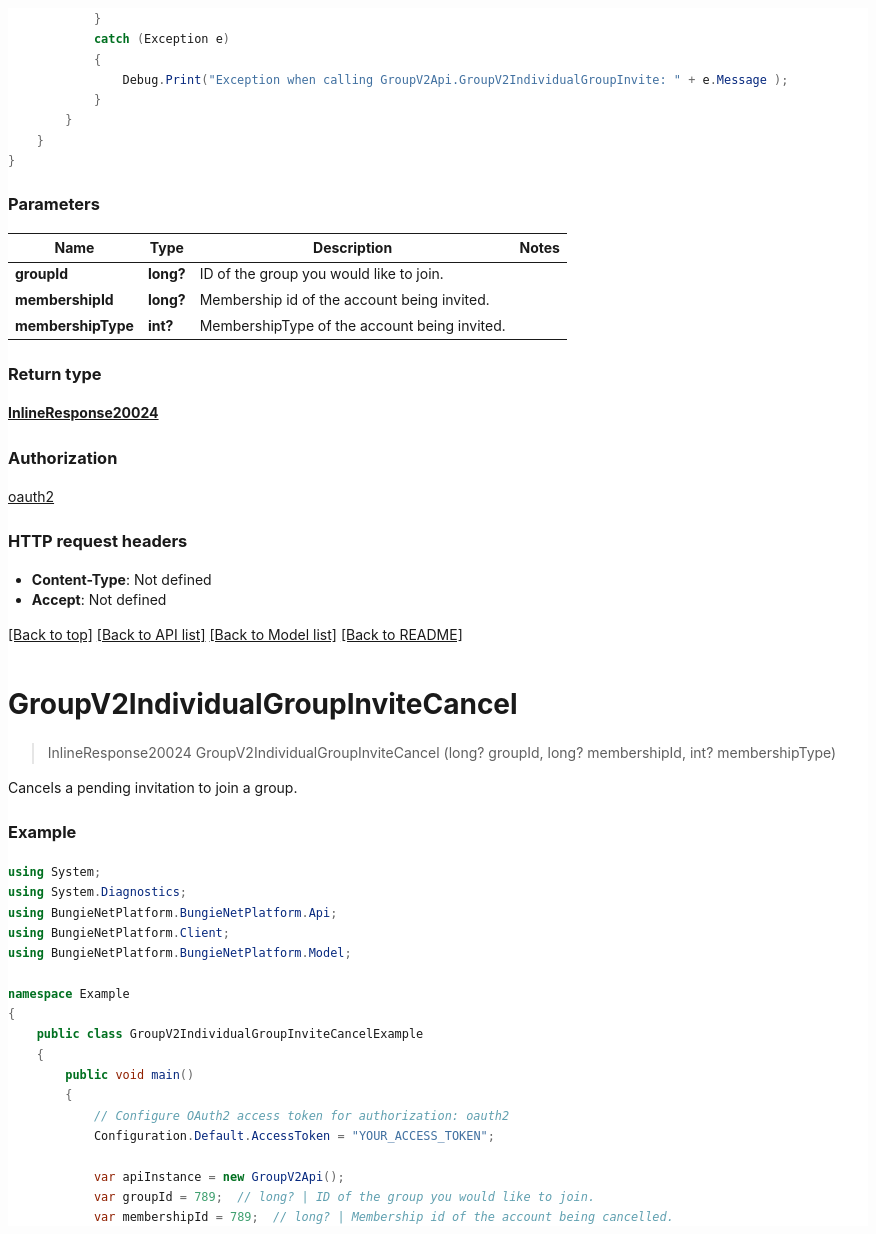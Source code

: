 ```csharp
            }
            catch (Exception e)
            {
                Debug.Print("Exception when calling GroupV2Api.GroupV2IndividualGroupInvite: " + e.Message );
            }
        }
    }
}
```

### Parameters

Name | Type | Description  | Notes
------------- | ------------- | ------------- | -------------
 **groupId** | **long?**| ID of the group you would like to join. | 
 **membershipId** | **long?**| Membership id of the account being invited. | 
 **membershipType** | **int?**| MembershipType of the account being invited. | 

### Return type

[**InlineResponse20024**](InlineResponse20024.md)

### Authorization

[oauth2](../README.md#oauth2)

### HTTP request headers

 - **Content-Type**: Not defined
 - **Accept**: Not defined

[[Back to top]](#) [[Back to API list]](../README.md#documentation-for-api-endpoints) [[Back to Model list]](../README.md#documentation-for-models) [[Back to README]](../README.md)

<a name="groupv2individualgroupinvitecancel"></a>
# **GroupV2IndividualGroupInviteCancel**
> InlineResponse20024 GroupV2IndividualGroupInviteCancel (long? groupId, long? membershipId, int? membershipType)



Cancels a pending invitation to join a group.

### Example
```csharp
using System;
using System.Diagnostics;
using BungieNetPlatform.BungieNetPlatform.Api;
using BungieNetPlatform.Client;
using BungieNetPlatform.BungieNetPlatform.Model;

namespace Example
{
    public class GroupV2IndividualGroupInviteCancelExample
    {
        public void main()
        {
            // Configure OAuth2 access token for authorization: oauth2
            Configuration.Default.AccessToken = "YOUR_ACCESS_TOKEN";

            var apiInstance = new GroupV2Api();
            var groupId = 789;  // long? | ID of the group you would like to join.
            var membershipId = 789;  // long? | Membership id of the account being cancelled.
```